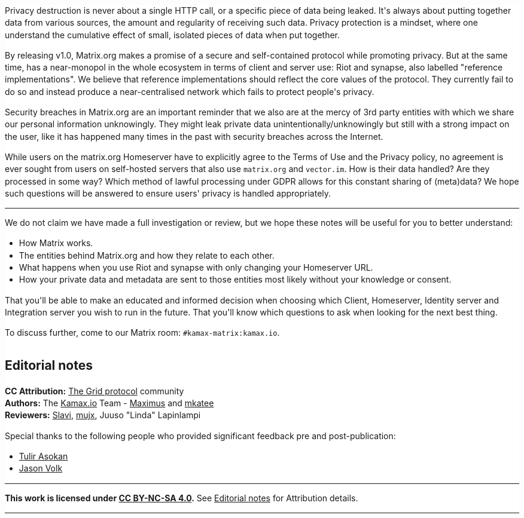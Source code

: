 Privacy destruction is never about a single HTTP call, or a specific piece of data being leaked. It's always about putting together data from various sources, the amount and regularity of receiving such data. Privacy protection is a mindset, where one understand the cumulative effect of small, isolated pieces of data when put together.

By releasing v1.0, Matrix.org makes a promise of a secure and self-contained protocol while promoting privacy. But at the same time, has a near-monopol in the whole ecosystem in terms of client and server use: Riot and synapse, also labelled "reference implementations". We believe that reference implementations should reflect the core values of the protocol. They currently fail to do so and instead produce a near-centralised network which fails to protect people's privacy.

Security breaches in Matrix.org are an important reminder that we also are at the mercy of 3rd party entities with which we share our personal information unknowingly. They might leak private data unintentionally/unknowingly but still with a strong impact on the user, like it has happened many times in the past with security breaches across the Internet.

While users on the matrix.org Homeserver have to explicitly agree to the Terms of Use and the Privacy policy, no agreement is ever sought from users on self-hosted servers that also use `matrix.org` and `vector.im`. How is their data handled? Are they processed in some way? Which method of lawful processing under GDPR allows for this constant sharing of (meta)data? We hope such questions will be answered to ensure users' privacy is handled appropriately.

---

We do not claim we have made a full investigation or review, but we hope these notes will be useful for you to better understand:

- How Matrix works.
- The entities behind Matrix.org and how they relate to each other.
- What happens when you use Riot and synapse with only changing your Homeserver URL.
- How your private data and metadata are sent to those entities most likely without your knowledge or consent.

That you'll be able to make an educated and informed decision when choosing which Client, Homeserver, Identity server and Integration server you wish to run in the future. That you'll know which questions to ask when looking for the next best thing.

To discuss further, come to our Matrix room: `#kamax-matrix:kamax.io`.



## Editorial notes

**CC Attribution:** [The Grid protocol](https://gitlab.com/thegridprotocol/home/blob/master/README.md#the-grid) community  
**Authors:** The [Kamax.io](https://www.kamax.io/) Team - [Maximus](https://github.com/maxidorius) and [mkatee](https://github.com/mkatee)  
**Reviewers:** [Slavi](https://github.com/spantaleev), [mujx](https://github.com/mujx), Juuso "Linda" Lapinlampi

Special thanks to the following people who provided significant feedback pre and post-publication:

- [Tulir Asokan](https://maunium.net/)
- [Jason Volk](https://github.com/jevolk)

---

**This work is licensed under [CC BY-NC-SA 4.0](https://creativecommons.org/licenses/by-nc-sa/4.0/).** See [Editorial notes](#editorial-notes) for Attribution details.

---
